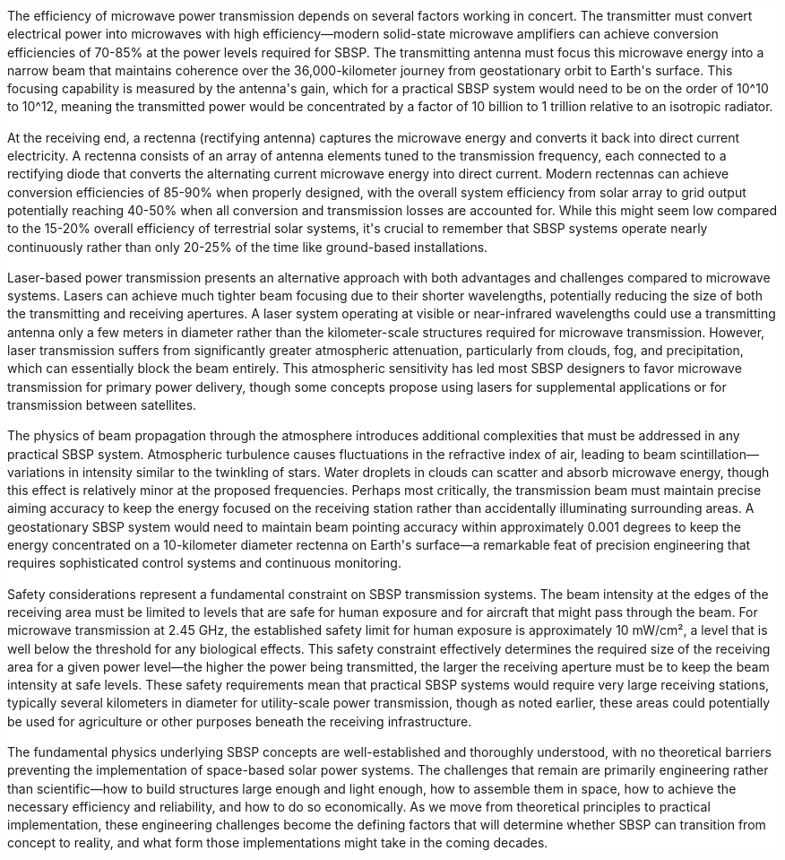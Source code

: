 The efficiency of microwave power transmission depends on several factors working in concert. The transmitter must convert electrical power into microwaves with high efficiency—modern solid-state microwave amplifiers can achieve conversion efficiencies of 70-85% at the power levels required for SBSP. The transmitting antenna must focus this microwave energy into a narrow beam that maintains coherence over the 36,000-kilometer journey from geostationary orbit to Earth's surface. This focusing capability is measured by the antenna's gain, which for a practical SBSP system would need to be on the order of 10^10 to 10^12, meaning the transmitted power would be concentrated by a factor of 10 billion to 1 trillion relative to an isotropic radiator.

At the receiving end, a rectenna (rectifying antenna) captures the microwave energy and converts it back into direct current electricity. A rectenna consists of an array of antenna elements tuned to the transmission frequency, each connected to a rectifying diode that converts the alternating current microwave energy into direct current. Modern rectennas can achieve conversion efficiencies of 85-90% when properly designed, with the overall system efficiency from solar array to grid output potentially reaching 40-50% when all conversion and transmission losses are accounted for. While this might seem low compared to the 15-20% overall efficiency of terrestrial solar systems, it's crucial to remember that SBSP systems operate nearly continuously rather than only 20-25% of the time like ground-based installations.

Laser-based power transmission presents an alternative approach with both advantages and challenges compared to microwave systems. Lasers can achieve much tighter beam focusing due to their shorter wavelengths, potentially reducing the size of both the transmitting and receiving apertures. A laser system operating at visible or near-infrared wavelengths could use a transmitting antenna only a few meters in diameter rather than the kilometer-scale structures required for microwave transmission. However, laser transmission suffers from significantly greater atmospheric attenuation, particularly from clouds, fog, and precipitation, which can essentially block the beam entirely. This atmospheric sensitivity has led most SBSP designers to favor microwave transmission for primary power delivery, though some concepts propose using lasers for supplemental applications or for transmission between satellites.

The physics of beam propagation through the atmosphere introduces additional complexities that must be addressed in any practical SBSP system. Atmospheric turbulence causes fluctuations in the refractive index of air, leading to beam scintillation—variations in intensity similar to the twinkling of stars. Water droplets in clouds can scatter and absorb microwave energy, though this effect is relatively minor at the proposed frequencies. Perhaps most critically, the transmission beam must maintain precise aiming accuracy to keep the energy focused on the receiving station rather than accidentally illuminating surrounding areas. A geostationary SBSP system would need to maintain beam pointing accuracy within approximately 0.001 degrees to keep the energy concentrated on a 10-kilometer diameter rectenna on Earth's surface—a remarkable feat of precision engineering that requires sophisticated control systems and continuous monitoring.

Safety considerations represent a fundamental constraint on SBSP transmission systems. The beam intensity at the edges of the receiving area must be limited to levels that are safe for human exposure and for aircraft that might pass through the beam. For microwave transmission at 2.45 GHz, the established safety limit for human exposure is approximately 10 mW/cm², a level that is well below the threshold for any biological effects. This safety constraint effectively determines the required size of the receiving area for a given power level—the higher the power being transmitted, the larger the receiving aperture must be to keep the beam intensity at safe levels. These safety requirements mean that practical SBSP systems would require very large receiving stations, typically several kilometers in diameter for utility-scale power transmission, though as noted earlier, these areas could potentially be used for agriculture or other purposes beneath the receiving infrastructure.

The fundamental physics underlying SBSP concepts are well-established and thoroughly understood, with no theoretical barriers preventing the implementation of space-based solar power systems. The challenges that remain are primarily engineering rather than scientific—how to build structures large enough and light enough, how to assemble them in space, how to achieve the necessary efficiency and reliability, and how to do so economically. As we move from theoretical principles to practical implementation, these engineering challenges become the defining factors that will determine whether SBSP can transition from concept to reality, and what form those implementations might take in the coming decades.
